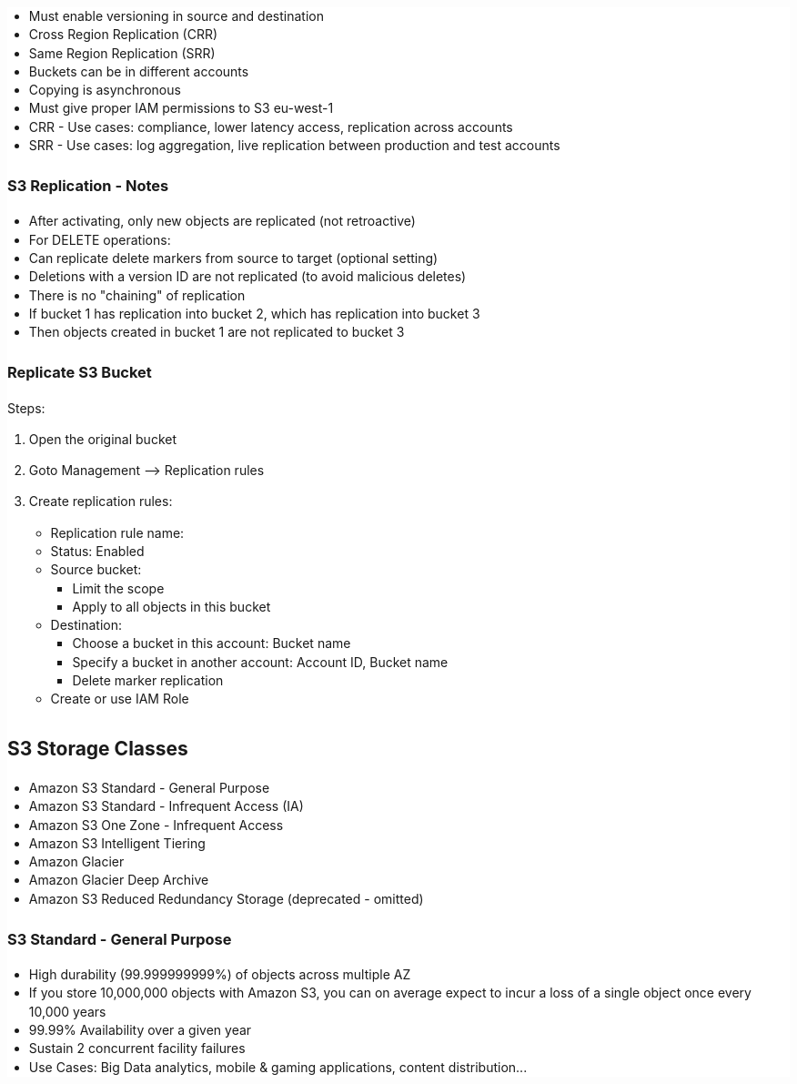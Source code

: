 - Must enable versioning in source and destination
- Cross Region Replication (CRR)
- Same Region Replication (SRR)
- Buckets can be in different accounts
- Copying is asynchronous
- Must give proper IAM permissions to S3 eu-west-1
- CRR - Use cases: compliance, lower latency access, replication across accounts
- SRR - Use cases: log aggregation, live replication between production and test accounts

### S3 Replication - Notes

- After activating, only new objects are replicated (not retroactive)
- For DELETE operations:
- Can replicate delete markers from source to target (optional setting)
- Deletions with a version ID are not replicated (to avoid malicious deletes)
- There is no "chaining" of replication
- If bucket 1 has replication into bucket 2, which has replication into bucket 3
- Then objects created in bucket 1 are not replicated to bucket 3

### Replicate S3 Bucket

Steps:

1. Open the original bucket
2. Goto Management --> Replication rules
3. Create replication rules:

   - Replication rule name:
   - Status: Enabled
   - Source bucket:
     - Limit the scope
     - Apply to all objects in this bucket
   - Destination:
     - Choose a bucket in this account: Bucket name
     - Specify a bucket in another account: Account ID, Bucket name
     - Delete marker replication
   - Create or use IAM Role

## S3 Storage Classes

- Amazon S3 Standard - General Purpose
- Amazon S3 Standard - Infrequent Access (IA)
- Amazon S3 One Zone - Infrequent Access
- Amazon S3 Intelligent Tiering
- Amazon Glacier
- Amazon Glacier Deep Archive
- Amazon S3 Reduced Redundancy Storage (deprecated - omitted)

### S3 Standard - General Purpose

- High durability (99.999999999%) of objects across multiple AZ
- If you store 10,000,000 objects with Amazon S3, you can on average expect to incur a loss of a single object once every 10,000 years
- 99.99% Availability over a given year
- Sustain 2 concurrent facility failures
- Use Cases: Big Data analytics, mobile & gaming applications, content distribution...
